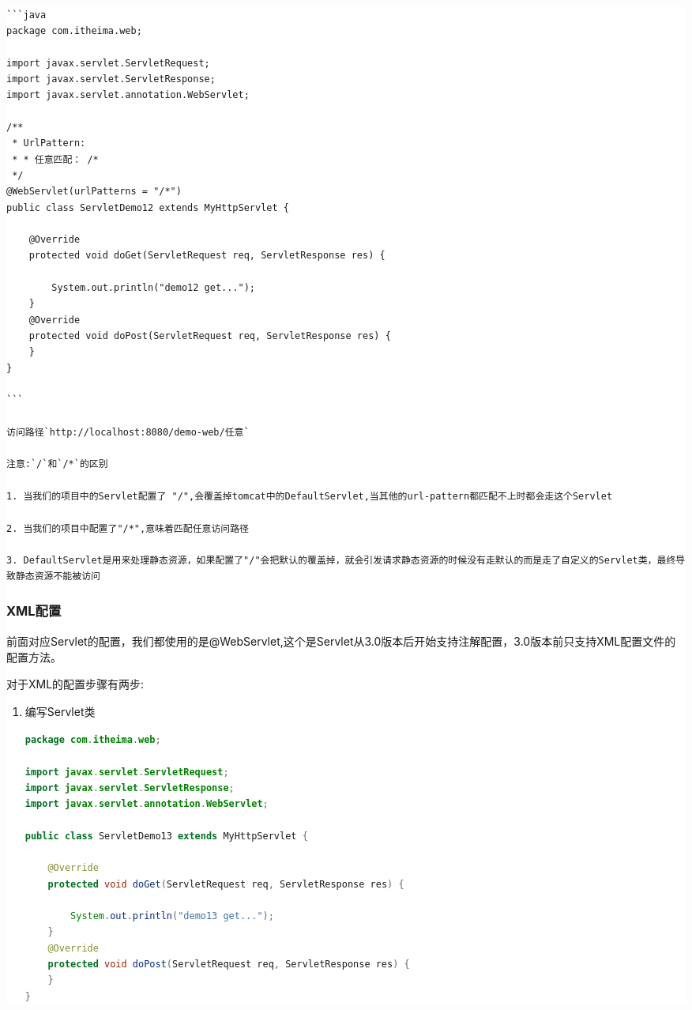     ```java
    package com.itheima.web;
    
    import javax.servlet.ServletRequest;
    import javax.servlet.ServletResponse;
    import javax.servlet.annotation.WebServlet;
    
    /**
     * UrlPattern:
     * * 任意匹配： /*
     */
    @WebServlet(urlPatterns = "/*")
    public class ServletDemo12 extends MyHttpServlet {
    
        @Override
        protected void doGet(ServletRequest req, ServletResponse res) {
    
            System.out.println("demo12 get...");
        }
        @Override
        protected void doPost(ServletRequest req, ServletResponse res) {
        }
    }
    
    ```

    访问路径`http://localhost:8080/demo-web/任意`

    注意:`/`和`/*`的区别

    1. 当我们的项目中的Servlet配置了 "/",会覆盖掉tomcat中的DefaultServlet,当其他的url-pattern都匹配不上时都会走这个Servlet

    2. 当我们的项目中配置了"/*",意味着匹配任意访问路径

    3. DefaultServlet是用来处理静态资源，如果配置了"/"会把默认的覆盖掉，就会引发请求静态资源的时候没有走默认的而是走了自定义的Servlet类，最终导致静态资源不能被访问

### XML配置

前面对应Servlet的配置，我们都使用的是@WebServlet,这个是Servlet从3.0版本后开始支持注解配置，3.0版本前只支持XML配置文件的配置方法。

对于XML的配置步骤有两步:

1. 编写Servlet类

   ```JAVA
   package com.itheima.web;
   
   import javax.servlet.ServletRequest;
   import javax.servlet.ServletResponse;
   import javax.servlet.annotation.WebServlet;
   
   public class ServletDemo13 extends MyHttpServlet {
   
       @Override
       protected void doGet(ServletRequest req, ServletResponse res) {
   
           System.out.println("demo13 get...");
       }
       @Override
       protected void doPost(ServletRequest req, ServletResponse res) {
       }
   }
   ```

